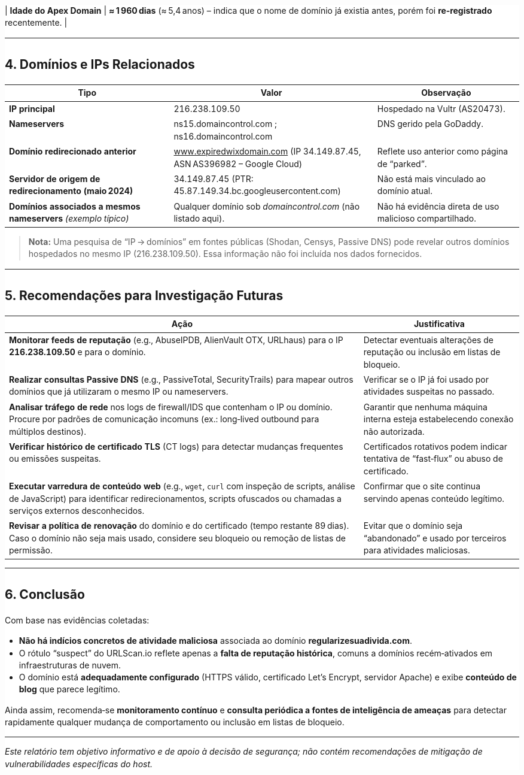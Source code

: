 | **Idade do Apex Domain** | **≈ 1 960 dias** (≈ 5,4 anos) – indica que o nome de domínio já existia antes, porém foi **re‑registrado** recentemente. |

---

## 4. Domínios e IPs Relacionados
| Tipo | Valor | Observação |
|------|-------|------------|
| **IP principal** | 216.238.109.50 | Hospedado na Vultr (AS20473). |
| **Nameservers** | ns15.domaincontrol.com ; ns16.domaincontrol.com | DNS gerido pela GoDaddy. |
| **Domínio redirecionado anterior** | www.expiredwixdomain.com (IP 34.149.87.45, ASN AS396982 – Google Cloud) | Reflete uso anterior como página de “parked”. |
| **Servidor de origem de redirecionamento (maio 2024)** | 34.149.87.45 (PTR: 45.87.149.34.bc.googleusercontent.com) | Não está mais vinculado ao domínio atual. |
| **Domínios associados a mesmos nameservers** *(exemplo típico)* | Qualquer domínio sob *domaincontrol.com* (não listado aqui). | Não há evidência direta de uso malicioso compartilhado. |

> **Nota:** Uma pesquisa de “IP → domínios” em fontes públicas (Shodan, Censys, Passive DNS) pode revelar outros domínios hospedados no mesmo IP (216.238.109.50). Essa informação não foi incluída nos dados fornecidos.

---

## 5. Recomendações para Investigação Futuras
| Ação | Justificativa |
|------|----------------|
| **Monitorar feeds de reputação** (e.g., AbuseIPDB, AlienVault OTX, URLhaus) para o IP **216.238.109.50** e para o domínio. | Detectar eventuais alterações de reputação ou inclusão em listas de bloqueio. |
| **Realizar consultas Passive DNS** (e.g., PassiveTotal, SecurityTrails) para mapear outros domínios que já utilizaram o mesmo IP ou nameservers. | Verificar se o IP já foi usado por atividades suspeitas no passado. |
| **Analisar tráfego de rede** nos logs de firewall/IDS que contenham o IP ou domínio. Procure por padrões de comunicação incomuns (ex.: long‑lived outbound para múltiplos destinos). | Garantir que nenhuma máquina interna esteja estabelecendo conexão não autorizada. |
| **Verificar histórico de certificado TLS** (CT logs) para detectar mudanças frequentes ou emissões suspeitas. | Certificados rotativos podem indicar tentativa de “fast‑flux” ou abuso de certificado. |
| **Executar varredura de conteúdo web** (e.g., `wget`, `curl` com inspeção de scripts, análise de JavaScript) para identificar redirecionamentos, scripts ofuscados ou chamadas a serviços externos desconhecidos. | Confirmar que o site continua servindo apenas conteúdo legítimo. |
| **Revisar a política de renovação** do domínio e do certificado (tempo restante 89 dias). Caso o domínio não seja mais usado, considere seu bloqueio ou remoção de listas de permissão. | Evitar que o domínio seja “abandonado” e usado por terceiros para atividades maliciosas. |

---

## 6. Conclusão
Com base nas evidências coletadas:

* **Não há indícios concretos de atividade maliciosa** associada ao domínio **regularizesuadivida.com**.  
* O rótulo “suspect” do URLScan.io reflete apenas a **falta de reputação histórica**, comuns a domínios recém‑ativados em infraestruturas de nuvem.  
* O domínio está **adequadamente configurado** (HTTPS válido, certificado Let’s Encrypt, servidor Apache) e exibe **conteúdo de blog** que parece legítimo.  

Ainda assim, recomenda‑se **monitoramento contínuo** e **consulta periódica a fontes de inteligência de ameaças** para detectar rapidamente qualquer mudança de comportamento ou inclusão em listas de bloqueio.  

--- 

*Este relatório tem objetivo informativo e de apoio à decisão de segurança; não contém recomendações de mitigação de vulnerabilidades específicas do host.*  